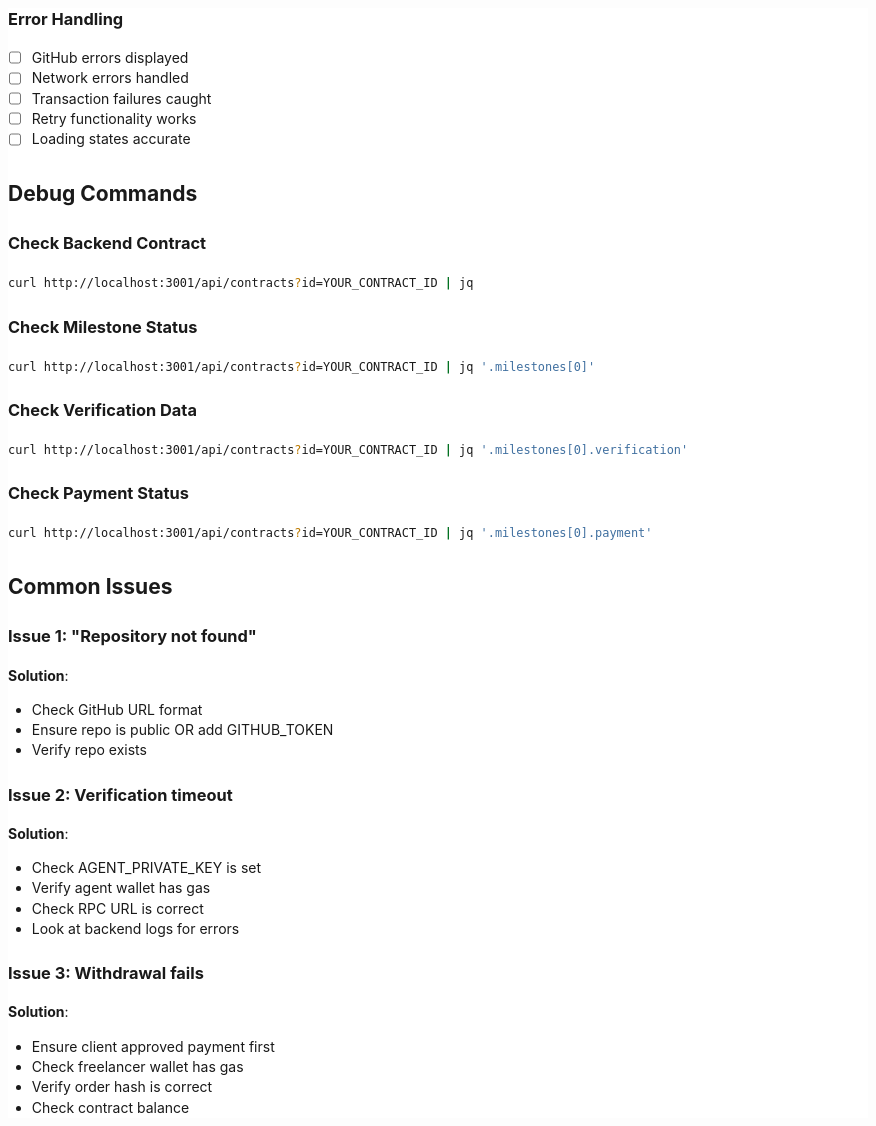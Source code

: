 ### Error Handling
- [ ] GitHub errors displayed
- [ ] Network errors handled
- [ ] Transaction failures caught
- [ ] Retry functionality works
- [ ] Loading states accurate

## Debug Commands

### Check Backend Contract
```bash
curl http://localhost:3001/api/contracts?id=YOUR_CONTRACT_ID | jq
```

### Check Milestone Status
```bash
curl http://localhost:3001/api/contracts?id=YOUR_CONTRACT_ID | jq '.milestones[0]'
```

### Check Verification Data
```bash
curl http://localhost:3001/api/contracts?id=YOUR_CONTRACT_ID | jq '.milestones[0].verification'
```

### Check Payment Status
```bash
curl http://localhost:3001/api/contracts?id=YOUR_CONTRACT_ID | jq '.milestones[0].payment'
```

## Common Issues

### Issue 1: "Repository not found"
**Solution**: 
- Check GitHub URL format
- Ensure repo is public OR add GITHUB_TOKEN
- Verify repo exists

### Issue 2: Verification timeout
**Solution**:
- Check AGENT_PRIVATE_KEY is set
- Verify agent wallet has gas
- Check RPC URL is correct
- Look at backend logs for errors

### Issue 3: Withdrawal fails
**Solution**:
- Ensure client approved payment first
- Check freelancer wallet has gas
- Verify order hash is correct
- Check contract balance
